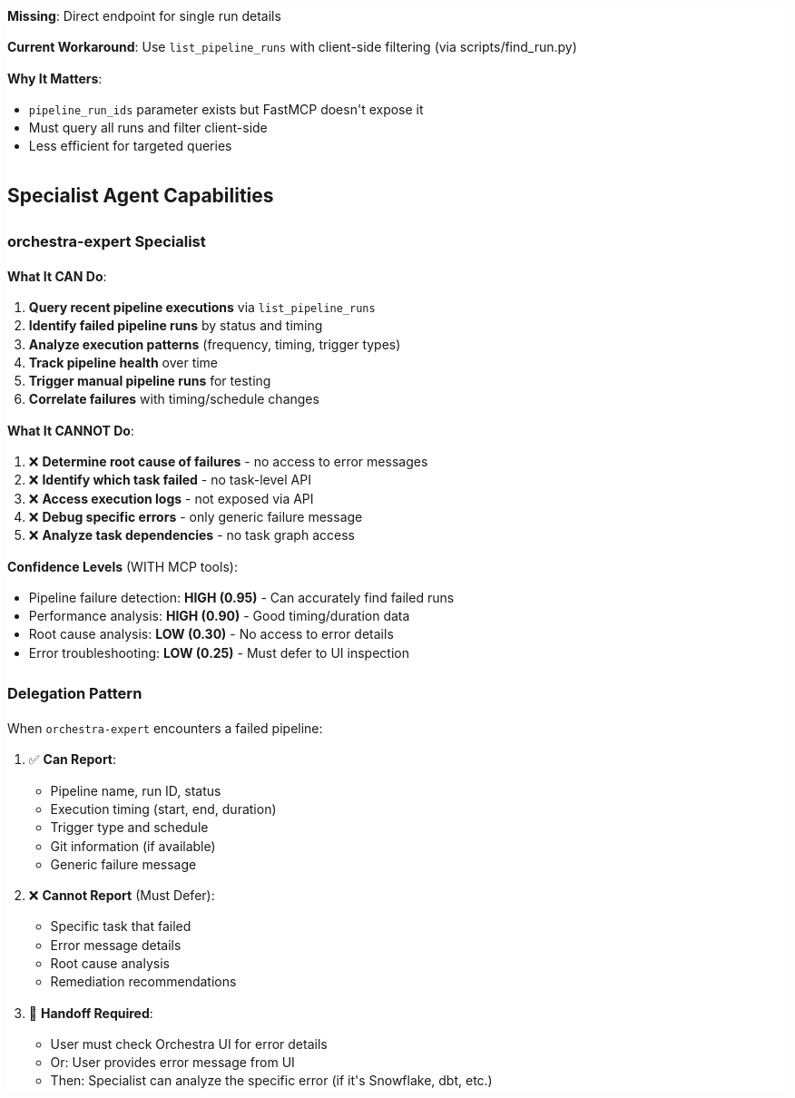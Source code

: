 **Missing**: Direct endpoint for single run details

**Current Workaround**: Use `list_pipeline_runs` with client-side filtering (via scripts/find_run.py)

**Why It Matters**:
- `pipeline_run_ids` parameter exists but FastMCP doesn't expose it
- Must query all runs and filter client-side
- Less efficient for targeted queries

## Specialist Agent Capabilities

### orchestra-expert Specialist

**What It CAN Do**:
1. **Query recent pipeline executions** via `list_pipeline_runs`
2. **Identify failed pipeline runs** by status and timing
3. **Analyze execution patterns** (frequency, timing, trigger types)
4. **Track pipeline health** over time
5. **Trigger manual pipeline runs** for testing
6. **Correlate failures** with timing/schedule changes

**What It CANNOT Do**:
1. ❌ **Determine root cause of failures** - no access to error messages
2. ❌ **Identify which task failed** - no task-level API
3. ❌ **Access execution logs** - not exposed via API
4. ❌ **Debug specific errors** - only generic failure message
5. ❌ **Analyze task dependencies** - no task graph access

**Confidence Levels** (WITH MCP tools):
- Pipeline failure detection: **HIGH (0.95)** - Can accurately find failed runs
- Performance analysis: **HIGH (0.90)** - Good timing/duration data
- Root cause analysis: **LOW (0.30)** - No access to error details
- Error troubleshooting: **LOW (0.25)** - Must defer to UI inspection

### Delegation Pattern

When `orchestra-expert` encounters a failed pipeline:

1. ✅ **Can Report**:
   - Pipeline name, run ID, status
   - Execution timing (start, end, duration)
   - Trigger type and schedule
   - Git information (if available)
   - Generic failure message

2. ❌ **Cannot Report** (Must Defer):
   - Specific task that failed
   - Error message details
   - Root cause analysis
   - Remediation recommendations

3. 🔄 **Handoff Required**:
   - User must check Orchestra UI for error details
   - Or: User provides error message from UI
   - Then: Specialist can analyze the specific error (if it's Snowflake, dbt, etc.)
